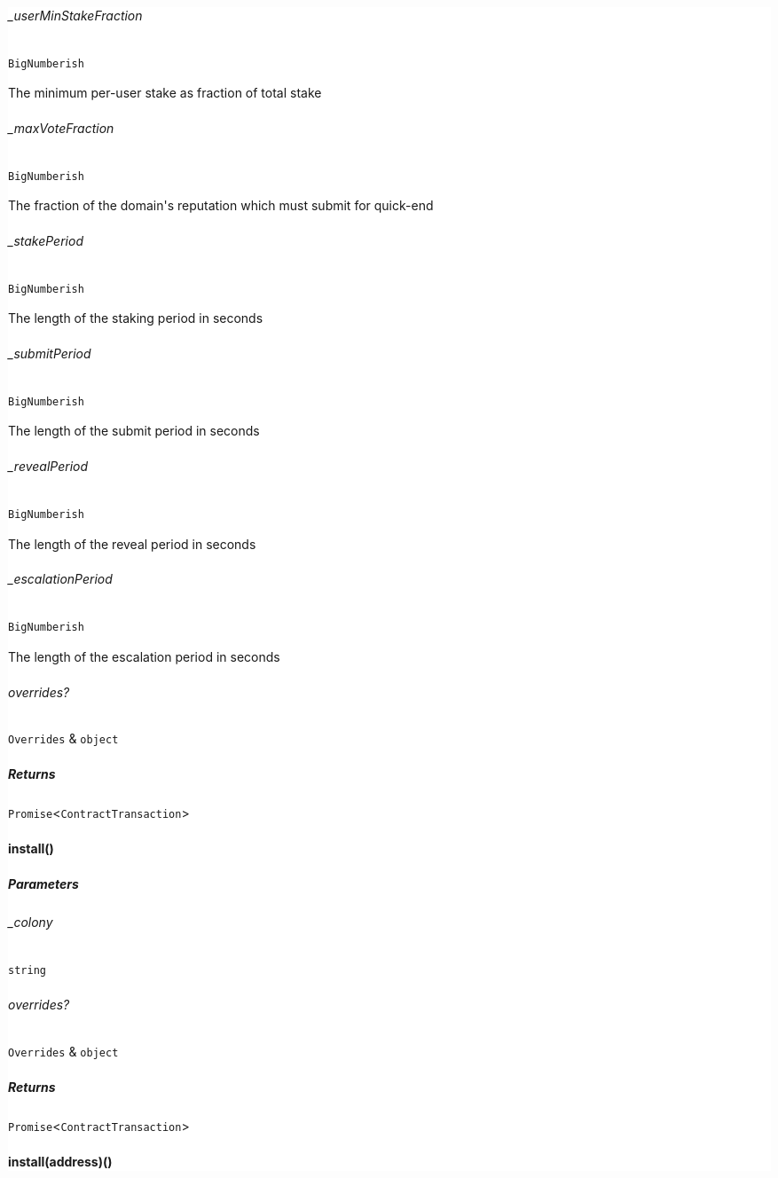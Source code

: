 ###### \_userMinStakeFraction

`BigNumberish`

The minimum per-user stake as fraction of total stake

###### \_maxVoteFraction

`BigNumberish`

The fraction of the domain's reputation which must submit for quick-end

###### \_stakePeriod

`BigNumberish`

The length of the staking period in seconds

###### \_submitPeriod

`BigNumberish`

The length of the submit period in seconds

###### \_revealPeriod

`BigNumberish`

The length of the reveal period in seconds

###### \_escalationPeriod

`BigNumberish`

The length of the escalation period in seconds

###### overrides?

`Overrides` & `object`

##### Returns

`Promise`\<`ContractTransaction`\>

#### install()

##### Parameters

###### \_colony

`string`

###### overrides?

`Overrides` & `object`

##### Returns

`Promise`\<`ContractTransaction`\>

#### install(address)()
